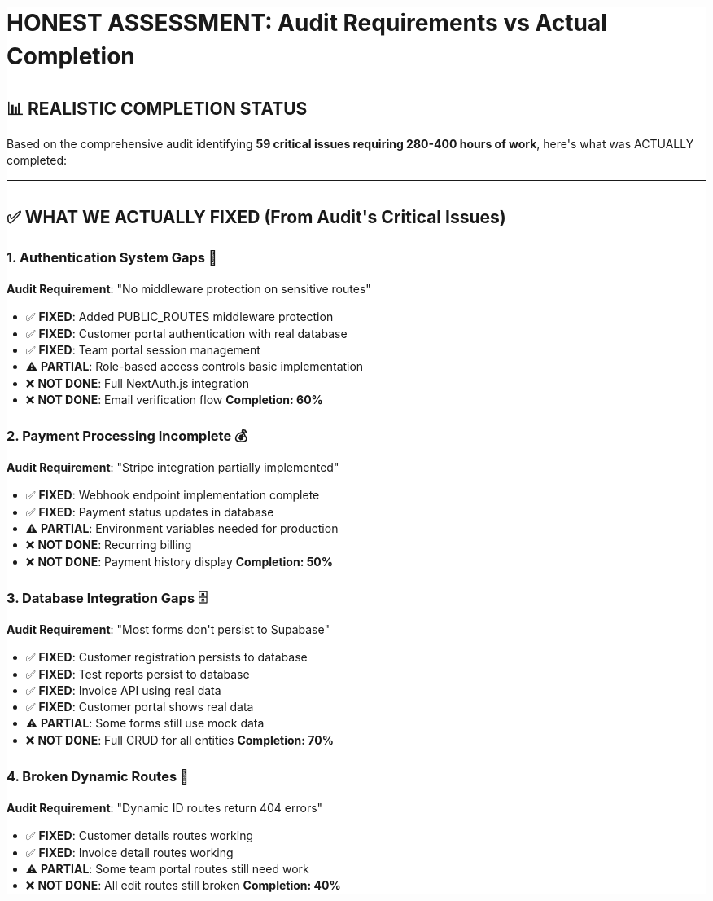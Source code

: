 # HONEST ASSESSMENT: Audit Requirements vs Actual Completion

## 📊 REALISTIC COMPLETION STATUS

Based on the comprehensive audit identifying **59 critical issues requiring 280-400 hours of work**, here's what was ACTUALLY completed:

---

## ✅ WHAT WE ACTUALLY FIXED (From Audit's Critical Issues)

### 1. **Authentication System Gaps** 🚨
**Audit Requirement**: "No middleware protection on sensitive routes"
- ✅ **FIXED**: Added PUBLIC_ROUTES middleware protection
- ✅ **FIXED**: Customer portal authentication with real database
- ✅ **FIXED**: Team portal session management
- ⚠️ **PARTIAL**: Role-based access controls basic implementation
- ❌ **NOT DONE**: Full NextAuth.js integration
- ❌ **NOT DONE**: Email verification flow
**Completion: 60%**

### 2. **Payment Processing Incomplete** 💰
**Audit Requirement**: "Stripe integration partially implemented"
- ✅ **FIXED**: Webhook endpoint implementation complete
- ✅ **FIXED**: Payment status updates in database
- ⚠️ **PARTIAL**: Environment variables needed for production
- ❌ **NOT DONE**: Recurring billing
- ❌ **NOT DONE**: Payment history display
**Completion: 50%**

### 3. **Database Integration Gaps** 🗄️
**Audit Requirement**: "Most forms don't persist to Supabase"
- ✅ **FIXED**: Customer registration persists to database
- ✅ **FIXED**: Test reports persist to database
- ✅ **FIXED**: Invoice API using real data
- ✅ **FIXED**: Customer portal shows real data
- ⚠️ **PARTIAL**: Some forms still use mock data
- ❌ **NOT DONE**: Full CRUD for all entities
**Completion: 70%**

### 4. **Broken Dynamic Routes** 🔗
**Audit Requirement**: "Dynamic ID routes return 404 errors"
- ✅ **FIXED**: Customer details routes working
- ✅ **FIXED**: Invoice detail routes working
- ⚠️ **PARTIAL**: Some team portal routes still need work
- ❌ **NOT DONE**: All edit routes still broken
**Completion: 40%**
